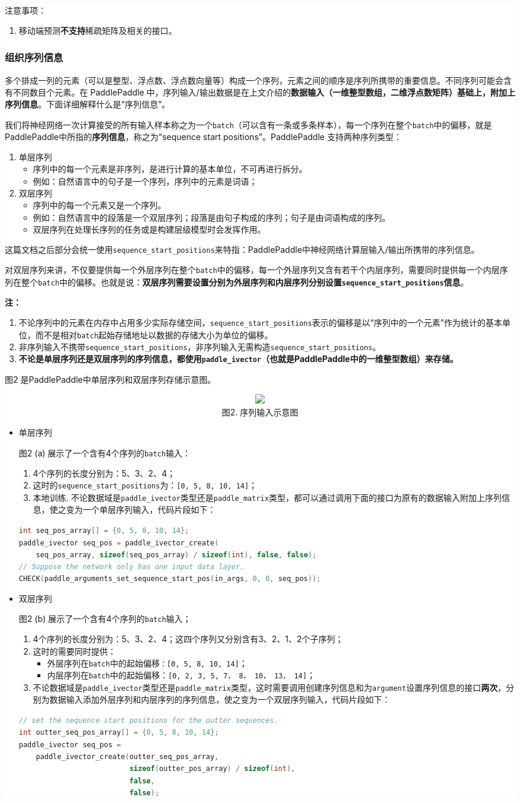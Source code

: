   注意事项：
  1. 移动端预测**不支持**稀疏矩阵及相关的接口。

### 组织序列信息

多个排成一列的元素（可以是整型、浮点数、浮点数向量等）构成一个序列，元素之间的顺序是序列所携带的重要信息。不同序列可能会含有不同数目个元素。在 PaddlePaddle 中，序列输入/输出数据是在上文介绍的**数据输入（一维整型数组，二维浮点数矩阵）基础上，附加上序列信息**。下面详细解释什么是“序列信息”。

我们将神经网络一次计算接受的所有输入样本称之为一个`batch`（可以含有一条或多条样本），每一个序列在整个`batch`中的偏移，就是PaddlePaddle中所指的**序列信息**，称之为“sequence start positions”。PaddlePaddle 支持两种序列类型：

1. 单层序列
    - 序列中的每一个元素是非序列，是进行计算的基本单位，不可再进行拆分。
    - 例如：自然语言中的句子是一个序列，序列中的元素是词语；
1. 双层序列
    - 序列中的每一个元素又是一个序列。
    - 例如：自然语言中的段落是一个双层序列；段落是由句子构成的序列；句子是由词语构成的序列。
    - 双层序列在处理长序列的任务或是构建层级模型时会发挥作用。

这篇文档之后部分会统一使用`sequence_start_positions`来特指：PaddlePaddle中神经网络计算层输入/输出所携带的序列信息。

对双层序列来讲，不仅要提供每一个外层序列在整个`batch`中的偏移，每一个外层序列又含有若干个内层序列，需要同时提供每一个内层序列在整个`batch`中的偏移。也就是说：**双层序列需要设置分别为外层序列和内层序列分别设置`sequence_start_positions`信息**。

**注：**
1. 不论序列中的元素在内存中占用多少实际存储空间，`sequence_start_positions`表示的偏移是以“序列中的一个元素”作为统计的基本单位，而不是相对`batch`起始存储地址以数据的存储大小为单位的偏移。
1. 非序列输入不携带`sequence_start_positions`，非序列输入无需构造`sequence_start_positions`。
1. **不论是单层序列还是双层序列的序列信息，都使用`paddle_ivector`（也就是PaddlePaddle中的一维整型数组）来存储。**

图2 是PaddlePaddle中单层序列和双层序列存储示意图。
<p align="center">
<img src="https://user-images.githubusercontent.com/5842774/34159714-1f81a9be-e505-11e7-8a8a-4902146ec899.png" width=800><br>图2. 序列输入示意图
</p>

- 单层序列

    图2 (a) 展示了一个含有4个序列的`batch`输入：
    1. 4个序列的长度分别为：5、3、2、4；
    1. 这时的`sequence_start_positions`为：`[0, 5, 8, 10, 14]`；
    1. 本地训练. 不论数据域是`paddle_ivector`类型还是`paddle_matrix`类型，都可以通过调用下面的接口为原有的数据输入附加上序列信息，使之变为一个单层序列输入，代码片段如下：

    ```c
    int seq_pos_array[] = {0, 5, 8, 10, 14};
    paddle_ivector seq_pos = paddle_ivector_create(
        seq_pos_array, sizeof(seq_pos_array) / sizeof(int), false, false);
    // Suppose the network only has one input data layer.
    CHECK(paddle_arguments_set_sequence_start_pos(in_args, 0, 0, seq_pos));
    ```

- 双层序列

    图2 (b) 展示了一个含有4个序列的`batch`输入；
    1. 4个序列的长度分别为：5、3、2、4；这四个序列又分别含有3、2、1、2个子序列；
    1. 这时的需要同时提供：
        - 外层序列在`batch`中的起始偏移`：[0, 5, 8, 10, 14]`；
        - 内层序列在`batch`中的起始偏移：`[0, 2, 3, 5, 7， 8， 10， 13， 14]`；
    1. 不论数据域是`paddle_ivector`类型还是`paddle_matrix`类型，这时需要调用创建序列信息和为`argument`设置序列信息的接口**两次**，分别为数据输入添加外层序列和内层序列的序列信息，使之变为一个双层序列输入，代码片段如下：
    ```c
    // set the sequence start positions for the outter sequences.
    int outter_seq_pos_array[] = {0, 5, 8, 10, 14};
    paddle_ivector seq_pos =
        paddle_ivector_create(outter_seq_pos_array,
                              sizeof(outter_pos_array) / sizeof(int),
                              false,
                              false);